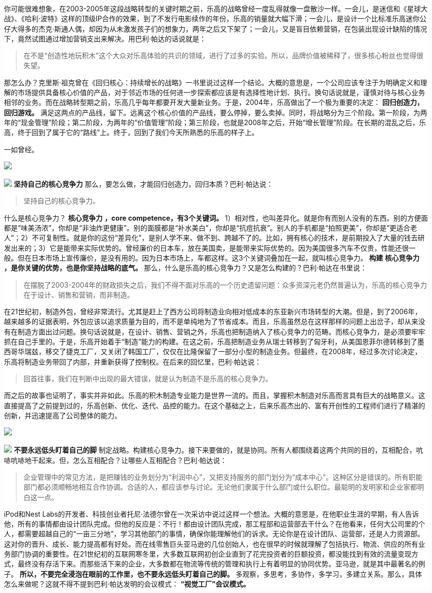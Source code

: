 你可能很难想象，在2003-2005年这段战略转型的关键时期之前，乐高的战略曾经一度乱得就像一盘散沙一样。一会儿，是迷信和《星球大战》、《哈利·波特》这样的顶级IP合作的效果，到了不发行电影续作的年份，乐高的销量就大幅下滑；一会儿，是设计一个比标准乐高迷你公仔大得多的杰克·斯通人偶，却因为从未激发孩子们的想象力，两年之后又下架了；一会儿，又是盲目依赖营销，在包装出现设计缺陷的情况下，竟然试图通过增加营销支出来解决。用巴利·帕达的话说就是：

> 在不是“创造性地玩积木”这个大众对乐高体验的共识的领域，进行了过多的实验。所以，品牌价值被稀释了，很多核心粉丝也觉得很失望。

那怎么办？克里斯·祖克曾在《回归核心：持续增长的战略》一书里说过这样一个结论。大概的意思是，一个公司应该专注于为明确定义和理解的市场提供具备核心价值的产品，对于邻近市场的任何进一步探索都应该是有选择性地计划、执行。换句话说就是，谨慎对待与核心业务相邻的业务。而在战略转型期之前，乐高几乎每年都要开发大量新业务。于是，2004年，乐高做出了一个极为重要的决定：
**回归创造力，回归游戏。**
满足这两点的产品线，留下。远离这个核心价值的产品线，要么停掉，要么卖掉。同时，将战略分为三个阶段。第一阶段，为两年的“现金管理”阶段；第二阶段，为两年的“价值管理”阶段；第三阶段，也就是2008年之后，开始“增长管理”阶段。在长期的混乱之后，乐高，终于回到了属于它的“路线”上。终于，回到了我们今天所熟悉的乐高的样子上。

一如曾经。  
  

![](https://mmbiz.qpic.cn/sz_mmbiz_png/Eia1pKbzLGbSRfGCibu8AM1klREZZvTe2NkYtblqmOXVHrbKHjLKojGtdR7QCfvBpveYWr08IW1NO9vojLf8M9pQ/640?wx_fmt=png&from;=appmsg&wxfrom;=5&wx;_lazy=1&wx;_co=1)

![](https://mmbiz.qpic.cn/sz_mmbiz_png/Eia1pKbzLGbRoD2vyia7tbuPZ8E2pKATlNRslibtWTmWwxwPqIoJ5Pw36wmEyQrnzXic4vW8X1VPJPeBbSMXILicwBA/640?wx_fmt=png&from;=appmsg)
**坚持自己的核心竞争力** 那么，要怎么做，才能回归创造力，回归本质？巴利·帕达说：

> 坚持自己的核心竞争力。

什么是核心竞争力？ **核心竞争力** **，core competence，有3个关键词。**
1）相对性，也叫差异化。就是你有而别人没有的东西。别的方便面都是“味美汤浓”，你却是“非油炸更健康”。别的面膜都是“补水美白”，你却是“抗痘抗衰”。别人的手机都是“拍照更美”，你却是“更适合老人”；2）不可复制性。就是你的这份“差异化”，是别人学不来、做不到、跨越不了的。比如，拥有核心的技术，是前期投入了大量的钱去研发出来的；3）它是能带来实际优势的。曾经廉价的日本车，放在美国卖，是能带来实际优势的。因为美国很多汽车不仅贵，性能还很一般。但在日本市场上宣传廉价，是没有用的。因为日本市场上，车都这样。这3个关键词叠加在一起，就叫核心竞争力。
**构建** **核心竞争力** **，是你关键的优势，也是你坚持战略的底气。** 那么，什么是乐高的核心竞争力？又是怎么构建的？巴利·帕达在书里说：

>
> 在摆脱了2003-2004年的财政损失之后，我们不得不面对乐高的一个历史遗留问题：众多资深元老仍然普遍认为，乐高的核心竞争力在于设计、销售和营销，而非制造。

在21世纪初，制造外包，曾经非常流行。尤其是赶上了西方公司将制造业向相对低成本的东亚新兴市场转型的大潮。但是，到了2006年，越来越多的证据表明，外包应该以追求质量为目的，而不是单纯地为了节省成本。而且，乐高虽然总在这样那样的问题上出岔子，却从来没有在制造方面出过问题。换句话说就是，在设计、销售、营销之外，乐高也把制造纳入了核心竞争力的范畴。而核心竞争力，是必须要牢牢抓在自己手里的。于是，乐高开始着手“制造”能力的构建。在这之前，乐高把制造业务从瑞士转移到了匈牙利，从美国恩菲尔德转移到了墨西哥华瑞兹，移交了捷克工厂，又关闭了韩国工厂，仅仅在比隆保留了一部分小型的制造业务。但最终，在2008年，经过多次讨论决定，乐高将制造业务带回了内部，并重新获得了控制权。在后来的回忆里，巴利·帕达说：

> 回首往事，我们在判断中出现的最大错误，就是认为制造不是乐高的核心竞争力。

而之后的故事也证明了，事实并非如此。乐高的积木制造专业能力是世界一流的。而且，掌握积木制造对乐高而言具有巨大的战略意义。这直接提高了之前提到过的，乐高创新、优化、迭代、品控的能力。在这个基础之上，后来乐高杰出的、富有开创性的工程师们进行了精湛的创新，并迅速提高了公司整体的能力。

  

![](https://mmbiz.qpic.cn/sz_mmbiz_png/Eia1pKbzLGbSRfGCibu8AM1klREZZvTe2NkYtblqmOXVHrbKHjLKojGtdR7QCfvBpveYWr08IW1NO9vojLf8M9pQ/640?wx_fmt=png&from;=appmsg&wxfrom;=5&wx;_lazy=1&wx;_co=1)

![](https://mmbiz.qpic.cn/sz_mmbiz_png/Eia1pKbzLGbRoD2vyia7tbuPZ8E2pKATlNmjy6vgzrhwuXZI0mnNORo9vnumx3jWx1a284m1uUZUK6fBf3jd1dTQ/640?wx_fmt=png&from;=appmsg)
**不要永远低头盯着自己的脚**
制定战略。构建核心竞争力。接下来要做的，就是协同。所有人都围绕着这两个共同的目的，互相配合，吭哧吭哧地干起来。但，怎么互相配合？让哪些人互相配合？巴利·帕达说：

>
> 企业管理中的常见方法，是把赚钱的业务划分为“利润中心”，又把支持服务的部门划分为“成本中心”。这种区分是错误的。所有职能部门都必须顺畅地相互合作协调。合适的人，都应该参与讨论。无论他们隶属于什么部门或什么职位。最聪明的发明家和企业家都明白这一点。

iPod和Nest
Labs的开发者、科技创业者托尼·法德尔曾在一次采访中说过这样一个想法。大概的意思是，在他职业生涯的早期，有人告诉他，所有的事情都由设计团队完成。但他的反应是：不行！都由设计团队完成，那工程部和运营部去干什么？在他看来，任何大公司里的个人，都需要超越自己的“一亩三分地”，学习其他部门的事情，确保你能理解他们的诉求。无论你是在设计团队、运营部，还是人力资源部。这对你的晋升、成长、能力提高都有好处。而在线零售巨头亚马逊的几位创始人，也在很早的时候就理解了包括执行、物流、供应的所有业务部门协调的重要性。在21世纪初的互联网寒冬里，大多数互联网初创企业直到了花完投资者的巨额投资，都没能找到有效的流量变现方式，最终没有存活下来。而那些活下来的企业，大多数都在物流等传统的管理和执行上有着明显的协同优势。亚马逊，就是其中最著名的例子。
**所以，不要完全浸泡在眼前的工作里，也不要永远低头盯着自己的脚。**
多观察，多思考，多协作，多学习，多建立关系。那么，具体怎么来做呢？这就不得不提到巴利·帕达发明的会议模式： **“视觉工厂”会议模式。**

